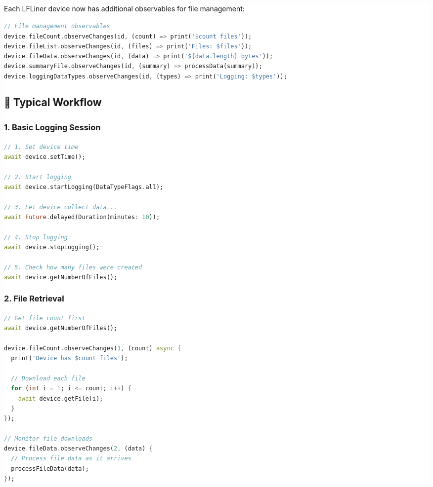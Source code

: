 Each LFLiner device now has additional observables for file management:

```dart
// File management observables
device.fileCount.observeChanges(id, (count) => print('$count files'));
device.fileList.observeChanges(id, (files) => print('Files: $files'));
device.fileData.observeChanges(id, (data) => print('${data.length} bytes'));
device.summaryFile.observeChanges(id, (summary) => processData(summary));
device.loggingDataTypes.observeChanges(id, (types) => print('Logging: $types'));
```

## 🔄 Typical Workflow

### 1. Basic Logging Session
```dart
// 1. Set device time
await device.setTime();

// 2. Start logging
await device.startLogging(DataTypeFlags.all);

// 3. Let device collect data...
await Future.delayed(Duration(minutes: 10));

// 4. Stop logging
await device.stopLogging();

// 5. Check how many files were created
await device.getNumberOfFiles();
```

### 2. File Retrieval
```dart
// Get file count first
await device.getNumberOfFiles();

device.fileCount.observeChanges(1, (count) async {
  print('Device has $count files');
  
  // Download each file
  for (int i = 1; i <= count; i++) {
    await device.getFile(i);
  }
});

// Monitor file downloads
device.fileData.observeChanges(2, (data) {
  // Process file data as it arrives
  processFileData(data);
});
```
